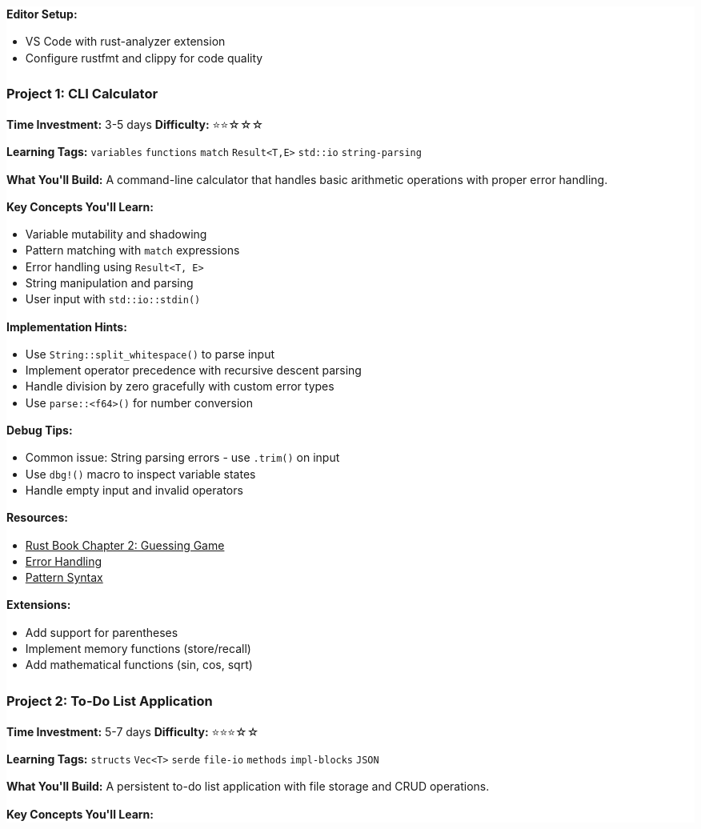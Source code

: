 **Editor Setup:**

- VS Code with rust-analyzer extension
- Configure rustfmt and clippy for code quality

### Project 1: CLI Calculator

**Time Investment:** 3-5 days
**Difficulty:** ⭐⭐☆☆☆

**Learning Tags:** `variables` `functions` `match` `Result<T,E>` `std::io` `string-parsing`

**What You'll Build:** A command-line calculator that handles basic arithmetic operations with proper error handling.

**Key Concepts You'll Learn:**

- Variable mutability and shadowing
- Pattern matching with `match` expressions
- Error handling using `Result<T, E>`
- String manipulation and parsing
- User input with `std::io::stdin()`

**Implementation Hints:**

- Use `String::split_whitespace()` to parse input
- Implement operator precedence with recursive descent parsing
- Handle division by zero gracefully with custom error types
- Use `parse::<f64>()` for number conversion

**Debug Tips:**

- Common issue: String parsing errors - use `.trim()` on input
- Use `dbg!()` macro to inspect variable states
- Handle empty input and invalid operators

**Resources:**

- [Rust Book Chapter 2: Guessing Game](https://doc.rust-lang.org/book/ch02-00-guessing-game-tutorial.html)
- [Error Handling](https://doc.rust-lang.org/book/ch09-00-error-handling.html)
- [Pattern Syntax](https://doc.rust-lang.org/book/ch18-00-patterns.html)

**Extensions:**

- Add support for parentheses
- Implement memory functions (store/recall)
- Add mathematical functions (sin, cos, sqrt)

### Project 2: To-Do List Application

**Time Investment:** 5-7 days
**Difficulty:** ⭐⭐⭐☆☆

**Learning Tags:** `structs` `Vec<T>` `serde` `file-io` `methods` `impl-blocks` `JSON`

**What You'll Build:** A persistent to-do list application with file storage and CRUD operations.

**Key Concepts You'll Learn:**
